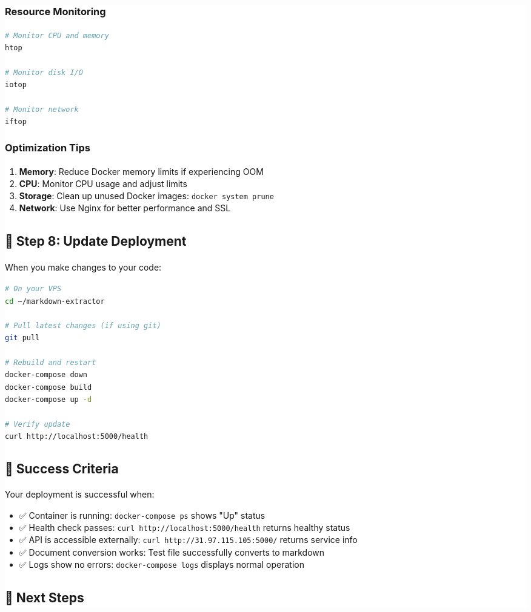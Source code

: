 ### Resource Monitoring

```bash
# Monitor CPU and memory
htop

# Monitor disk I/O
iotop

# Monitor network
iftop
```

### Optimization Tips

1. **Memory**: Reduce Docker memory limits if experiencing OOM
2. **CPU**: Monitor CPU usage and adjust limits
3. **Storage**: Clean up unused Docker images: `docker system prune`
4. **Network**: Use Nginx for better performance and SSL

## 🔄 Step 8: Update Deployment

When you make changes to your code:

```bash
# On your VPS
cd ~/markdown-extractor

# Pull latest changes (if using git)
git pull

# Rebuild and restart
docker-compose down
docker-compose build
docker-compose up -d

# Verify update
curl http://localhost:5000/health
```

## 🎯 Success Criteria

Your deployment is successful when:

- ✅ Container is running: `docker-compose ps` shows "Up" status
- ✅ Health check passes: `curl http://localhost:5000/health` returns healthy status
- ✅ API is accessible externally: `curl http://31.97.115.105:5000/` returns service info
- ✅ Document conversion works: Test file successfully converts to markdown
- ✅ Logs show no errors: `docker-compose logs` displays normal operation

## 🚀 Next Steps
